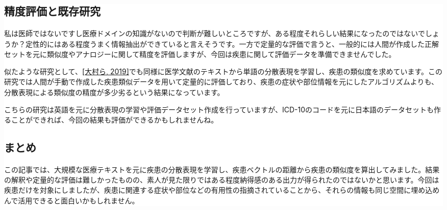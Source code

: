 ## 精度評価と既存研究
私は医師ではないですし医療ドメインの知識がないので判断が難しいところですが、ある程度それらしい結果になったのではないでしょうか？定性的にはある程度うまく情報抽出ができていると言えそうです。一方で定量的な評価で言うと、一般的には人間が作成した正解セットを元に類似度やアナロジーに関して精度を評価しますが、今回は疾患に関して評価データを準備できませんでした。

似たような研究として、[\[大村ら, 2019\]](https://www.anlp.jp/proceedings/annual_meeting/2019/pdf_dir/P4-5.pdf)でも同様に医学文献のテキストから単語の分散表現を学習し、疾患の類似度を求めています。この研究では人間が手動で作成した疾患類似データを用いて定量的に評価しており、疾患の症状や部位情報を元にしたアルゴリズムよりも、分散表現による類似度の精度が多少劣るという結果になっています。

こちらの研究は英語を元に分散表現の学習や評価データセット作成を行っていますが、ICD-10のコードを元に日本語のデータセットも作ることができれば、今回の結果も評価ができるかもしれませんね。

## まとめ
この記事では、大規模な医療テキストを元に疾患の分散表現を学習し、疾患ベクトルの距離から疾患の類似度を算出してみました。結果の解釈や定量的な評価は難しかったものの、素人が見た限りではある程度納得感のある出力が得られたのではないかと思います。今回は疾患だけを対象にしましたが、疾患に関連する症状や部位などの有用性の指摘されていることから、それらの情報も同じ空間に埋め込めんで活用できると面白いかもしれません。
